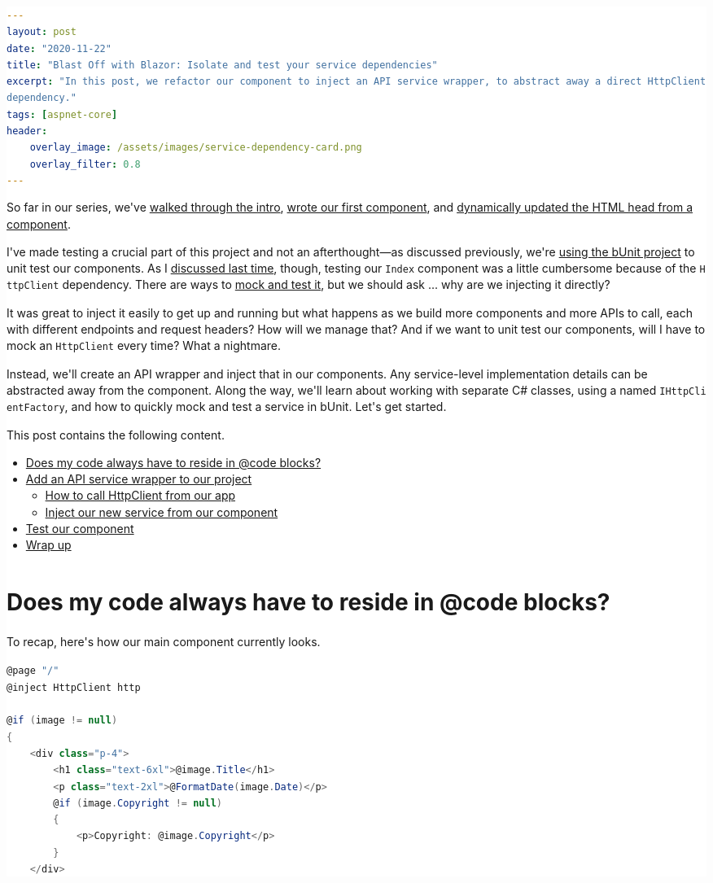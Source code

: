 ```yaml
---
layout: post
date: "2020-11-22"
title: "Blast Off with Blazor: Isolate and test your service dependencies"
excerpt: "In this post, we refactor our component to inject an API service wrapper, to abstract away a direct HttpClient dependency."
tags: [aspnet-core]
header:
    overlay_image: /assets/images/service-dependency-card.png
    overlay_filter: 0.8
---
```


So far in our series, we've [walked through the intro](https://daveabrock.com/2020/10/26/blast-off-blazor-intro), [wrote our first component](https://daveabrock.com/2020/10/28/blast-off-blazor-404-page), and [dynamically updated the HTML head from a component](https://daveabrock.com/2020/11/08/blast-off-blazor-update-head). 

I've made testing a crucial part of this project and not an afterthought—as discussed previously, we're [using the bUnit project](https://bunit.egilhansen.com/docs/getting-started/index.html) to unit test our components. As I [discussed last time](https://daveabrock.com/2020/11/08/blast-off-blazor-update-head#what-about-the-tests), though, testing our `Index` component was a little cumbersome because of the `HttpClient` dependency. There are ways to [mock and test it](https://bunit.egilhansen.com/docs/test-doubles/mocking-httpclient.html), but we should ask ... why are we injecting it directly?

It was great to inject it easily to get up and running but what happens as we build more components and more APIs to call, each with different endpoints and request headers? How will we manage that? And if we want to unit test our components, will I have to mock an `HttpClient` every time? What a nightmare.

Instead, we'll create an API wrapper and inject that in our components. Any service-level implementation details can be abstracted away from the component. Along the way, we'll learn about working with separate C# classes, using a named `IHttpClientFactory`, and how to quickly mock and test a service in bUnit. Let's get started.

This post contains the following content.

- [Does my code always have to reside in @code blocks?](#does-my-code-always-have-to-reside-in-code-blocks)
- [Add an API service wrapper to our project](#add-an-api-service-wrapper-to-our-project)
  - [How to call HttpClient from our app](#how-to-call-httpclient-from-our-app)
  - [Inject our new service from our component](#inject-our-new-service-from-our-component)
- [Test our component](#test-our-component)
- [Wrap up](#wrap-up)

# Does my code always have to reside in @code blocks?

To recap, here's how our main component currently looks.

```csharp
@page "/"
@inject HttpClient http

@if (image != null)
{
    <div class="p-4">
        <h1 class="text-6xl">@image.Title</h1>
        <p class="text-2xl">@FormatDate(image.Date)</p>
        @if (image.Copyright != null)
        {
            <p>Copyright: @image.Copyright</p>
        }
    </div>

```